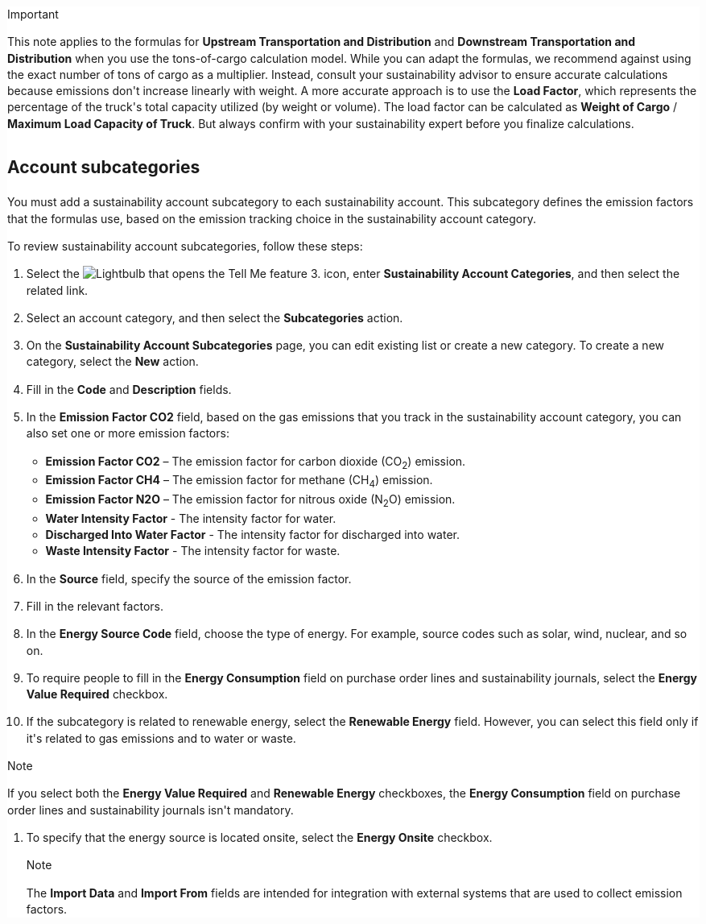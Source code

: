 > [!IMPORTANT]
> This note applies to the formulas for **Upstream Transportation and Distribution** and **Downstream Transportation and Distribution** when you use the tons-of-cargo calculation model. While you can adapt the formulas, we recommend against using the exact number of tons of cargo as a multiplier. Instead, consult your sustainability advisor to ensure accurate calculations because emissions don't increase linearly with weight. A more accurate approach is to use the **Load Factor**, which represents the percentage of the truck's total capacity utilized (by weight or volume). The load factor can be calculated as **Weight of Cargo** / **Maximum Load Capacity of Truck**. But always confirm with your sustainability expert before you finalize calculations.

## Account subcategories

You must add a sustainability account subcategory to each sustainability account. This subcategory defines the emission factors that the formulas use, based on the emission tracking choice in the sustainability account category.

To review sustainability account subcategories, follow these steps:

1. Select the ![Lightbulb that opens the Tell Me feature 3.](media/ui-search/search_small.png "Tell me what you want to do") icon, enter **Sustainability Account Categories**, and then select the related link.
1. Select an account category, and then select the **Subcategories** action.
1. On the **Sustainability Account Subcategories** page, you can edit existing list or create a new category. To create a new category, select the **New** action.
1. Fill in the **Code** and **Description** fields.
1. In the **Emission Factor CO2** field, based on the gas emissions that you track in the sustainability account category, you can also set one or more emission factors:

    - **Emission Factor CO2** – The emission factor for carbon dioxide (CO<sub>2</sub>) emission.
    - **Emission Factor CH4** – The emission factor for methane (CH<sub>4</sub>) emission.
    - **Emission Factor N2O** – The emission factor for nitrous oxide (N<sub>2</sub>O) emission.
    - **Water Intensity Factor** - The intensity factor for water.
    - **Discharged Into Water Factor** - The intensity factor for discharged into water.
    - **Waste Intensity Factor** - The intensity factor for waste.

1. In the **Source** field, specify the source of the emission factor.
1. Fill in the relevant factors.
1. In the **Energy Source Code** field, choose the type of energy. For example, source codes such as solar, wind, nuclear, and so on.
1. To require people to fill in the **Energy Consumption** field on purchase order lines and sustainability journals, select the **Energy Value Required** checkbox.
1. If the subcategory is related to renewable energy, select the **Renewable Energy** field. However, you can select this field only if it's related to gas emissions and to water or waste.

> [!NOTE]
> If you select both the **Energy Value Required** and **Renewable Energy** checkboxes, the **Energy Consumption** field on purchase order lines and sustainability journals isn't mandatory.

1. To specify that the energy source is located onsite, select the **Energy Onsite** checkbox.

   > [!NOTE]
   > The **Import Data** and **Import From** fields are intended for integration with external systems that are used to collect emission factors.   

